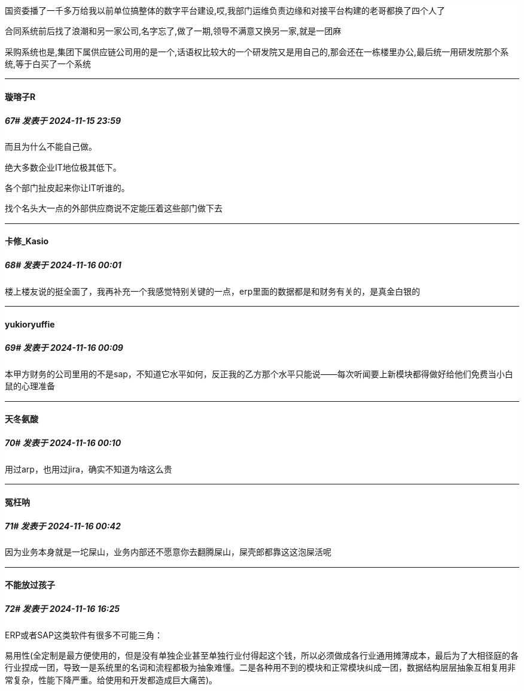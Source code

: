 国资委播了一千多万给我以前单位搞整体的数字平台建设,哎,我部门运维负责边缘和对接平台构建的老哥都换了四个人了

合同系统前后找了浪潮和另一家公司,名字忘了,做了一期,领导不满意又换另一家,就是一团麻

采购系统也是,集团下属供应链公司用的是一个,话语权比较大的一个研发院又是用自己的,那会还在一栋楼里办公,最后统一用研发院那个系统,等于白买了一个系统

*****

####  璇瑢子R  
##### 67#       发表于 2024-11-15 23:59

而且为什么不能自己做。

绝大多数企业IT地位极其低下。

各个部门扯皮起来你让IT听谁的。

找个名头大一点的外部供应商说不定能压着这些部门做下去

*****

####  卡修_Kasio  
##### 68#       发表于 2024-11-16 00:01

楼上楼友说的挺全面了，我再补充一个我感觉特别关键的一点，erp里面的数据都是和财务有关的，是真金白银的


*****

####  yukioryuffie  
##### 69#       发表于 2024-11-16 00:09

本甲方财务的公司里用的不是sap，不知道它水平如何，反正我的乙方那个水平只能说——每次听闻要上新模块都得做好给他们免费当小白鼠的心理准备

*****

####  天冬氨酸  
##### 70#       发表于 2024-11-16 00:10

用过arp，也用过jira，确实不知道为啥这么贵


*****

####  冤枉呐  
##### 71#       发表于 2024-11-16 00:42

因为业务本身就是一坨屎山，业务内部还不愿意你去翻腾屎山，屎壳郎都靠这这泡屎活呢


*****

####  不能放过孩子  
##### 72#       发表于 2024-11-16 16:25

ERP或者SAP这类软件有很多不可能三角：

易用性(全定制是最方便使用的，但是没有单独企业甚至单独行业付得起这个钱，所以必须做成各行业通用摊薄成本，最后为了大相径庭的各行业捏成一团，导致一是系统里的名词和流程都极为抽象难懂。二是各种用不到的模块和正常模块纠成一团，数据结构层层抽象互相复用非常复杂，性能下降严重。给使用和开发都造成巨大痛苦)。
